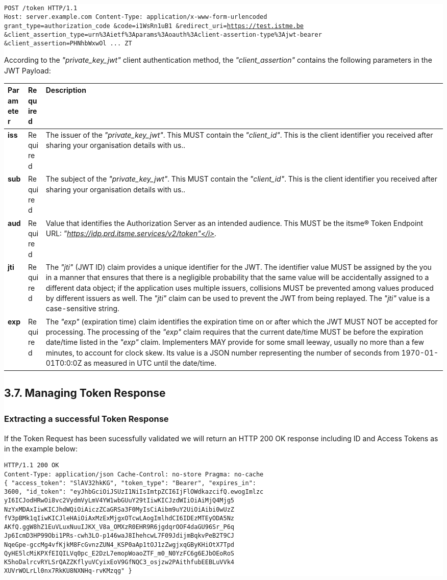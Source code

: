 <code style=display:block;white-space:pre-wrap>POST /token HTTP/1.1
Host: server.example.com
Content-Type: application/x-www-form-urlencoded
grant_type=authorization_code
&code=i1WsRn1uB1
&redirect_uri=https://test.istme.be
&client_assertion_type=urn%3Aietf%3Aparams%3Aoauth%3Aclient-assertion-type%3Ajwt-bearer
&client_assertion=PHNhbWxwOl ... ZT</code>

According to the <i>"private_key_jwt"</i> client authentication method, the <i>"client_assertion"</i> contains the following parameters in the JWT Payload:

Parameter | Required | Description
:-- | :-- | :-- 
**iss** | Required | The issuer of the <i>"private_key_jwt"</i>. This MUST contain the <i>"client_id"</i>. This is the client identifier you received after sharing your organisation details with us..
**sub** | Required | The subject of the <i>"private_key_jwt"</i>. This MUST contain the <i>"client_id"</i>. This is the client identifier you received after sharing your organisation details with us..
**aud** | Required | Value that identifies the Authorization Server as an intended audience. This MUST be the itsme® Token Endpoint URL: <i>"https://idp.prd.itsme.services/v2/token"</i>.
**jti** | Required | The <i>"jti"</i> (JWT ID) claim provides a unique identifier for the JWT. The identifier value MUST be assigned by the you in a manner that ensures that there is a negligible probability that the same value will be accidentally assigned to a different data object; if the application uses multiple issuers, collisions MUST be prevented among values produced by different issuers as well.  The <i>"jti"</i> claim can be used  to prevent the JWT from being replayed. The <i>"jti"</i> value is a case-sensitive string. 
**exp** | Required | The <i>"exp"</i> (expiration time) claim identifies the expiration time on or after which the JWT MUST NOT be accepted for processing.  The processing of the <i>"exp"</i> claim requires that the current date/time MUST be before the expiration date/time listed in the <i>"exp"</i> claim. Implementers MAY provide for some small leeway, usually no more than a few minutes, to account for clock skew.  Its value is a JSON number representing the number of seconds from 1970-01-01T0:0:0Z as measured in UTC until the date/time.


<a name="TokenResponse"></a>
## 3.7. Managing Token Response

### Extracting a successful Token Response

If the Token Request has been sucessfully validated we will return an HTTP 200 OK response including ID and Access Tokens as in the example below:

<code style=display:block;white-space:pre-wrap>HTTP/1.1 200 OK
Content-Type: application/json
Cache-Control: no-store
Pragma: no-cache
{
  "access_token": "SlAV32hkKG",
  "token_type": "Bearer",
  "expires_in": 3600,
  "id_token": "eyJhbGciOiJSUzI1NiIsImtpZCI6IjFlOWdkazcifQ.ewogImlzc
  yI6ICJodHRwOi8vc2VydmVyLmV4YW1wbGUuY29tIiwKICJzdWIiOiAiMjQ4Mjg5
  NzYxMDAxIiwKICJhdWQiOiAiczZCaGRSa3F0MyIsCiAibm9uY2UiOiAibi0wUzZ
  fV3pBMk1qIiwKICJleHAiOiAxMzExMjgxOTcwLAogImlhdCI6IDEzMTEyODA5Nz
  AKfQ.ggW8hZ1EuVLuxNuuIJKX_V8a_OMXzR0EHR9R6jgdqrOOF4daGU96Sr_P6q
  Jp6IcmD3HP99Obi1PRs-cwh3LO-p146waJ8IhehcwL7F09JdijmBqkvPeB2T9CJ
  NqeGpe-gccMg4vfKjkM8FcGvnzZUN4_KSP0aAp1tOJ1zZwgjxqGByKHiOtX7Tpd
  QyHE5lcMiKPXfEIQILVq0pc_E2DzL7emopWoaoZTF_m0_N0YzFC6g6EJbOEoRoS
  K5hoDalrcvRYLSrQAZZKflyuVCyixEoV9GfNQC3_osjzw2PAithfubEEBLuVVk4
  XUVrWOLrLl0nx7RkKU8NXNHq-rvKMzqg"
}</code>
